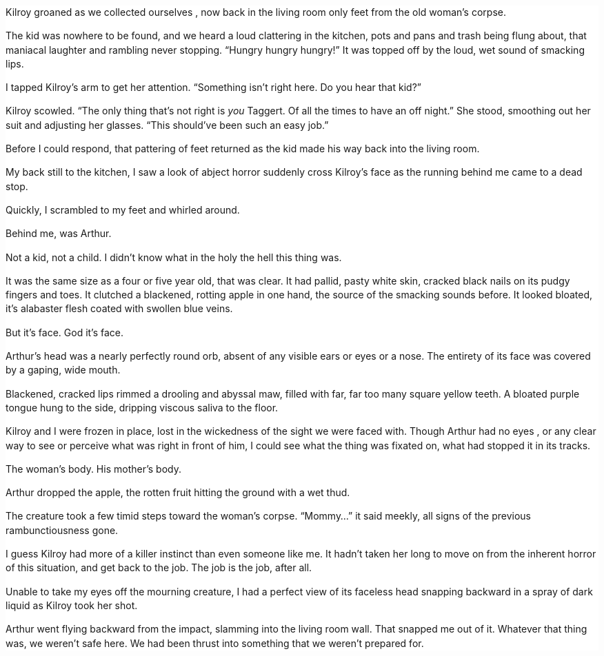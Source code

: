Kilroy groaned as we collected ourselves , now back in the living room only feet from the old woman’s corpse.

The kid was nowhere to be found, and we heard a loud clattering in the kitchen, pots and pans and trash being flung about, that maniacal laughter and rambling never stopping. “Hungry hungry hungry!” It was topped off by the loud, wet sound of smacking lips. 

I tapped Kilroy’s arm to get her attention. “Something isn’t right here. Do you hear that kid?”

Kilroy scowled. “The only thing that’s not right is *you* Taggert. Of all the times to have an off night.” She stood, smoothing out her suit and adjusting her glasses. “This should’ve been such an easy job.” 

Before I could respond, that pattering of feet returned as the kid made his way back into the living room. 

My back still to the kitchen, I saw a look of abject horror suddenly cross Kilroy’s face as the running behind me came to a dead stop. 

Quickly, I scrambled to my feet and whirled around.

Behind me, was Arthur. 

Not a kid, not a child. I didn’t know what in the holy the hell this thing was. 

It was the same size as a four or five year old, that was clear. It had pallid, pasty white skin, cracked black nails on its pudgy fingers and toes. It clutched a blackened, rotting apple in one hand, the source of the smacking sounds before. It looked bloated, it’s alabaster flesh coated with swollen blue veins. 

But it’s face. God it’s face.

Arthur’s head was a nearly perfectly round orb, absent of any visible ears or eyes or a nose. The entirety of its face was covered by a gaping, wide mouth. 

Blackened, cracked lips rimmed a drooling and abyssal maw, filled with far, far too many square yellow teeth. A bloated purple tongue hung to the side, dripping viscous saliva to the floor. 

Kilroy and I were frozen in place, lost in the wickedness of the sight we were faced with. Though Arthur had no eyes , or any clear way to see or perceive what was right in front of him, I could see what the thing was fixated on, what had stopped it in its tracks.

The woman’s body. His mother’s body. 

Arthur dropped the apple, the rotten fruit hitting the ground with a wet thud. 

The creature took a few timid steps toward the woman’s corpse. “Mommy…” it said meekly, all signs of the previous rambunctiousness gone. 

I guess Kilroy had more of a killer instinct than even someone like me. It hadn’t taken her long to move on from the inherent horror of this situation, and get back to the job. The job is the job, after all.

Unable to take my eyes off the mourning creature, I had a perfect view of its faceless head snapping backward in a spray of dark liquid as Kilroy took her shot. 

Arthur went flying backward from the impact, slamming into the living room wall. That snapped me out of it. Whatever that thing was, we weren’t safe here. We had been thrust into something that we weren’t prepared for. 
